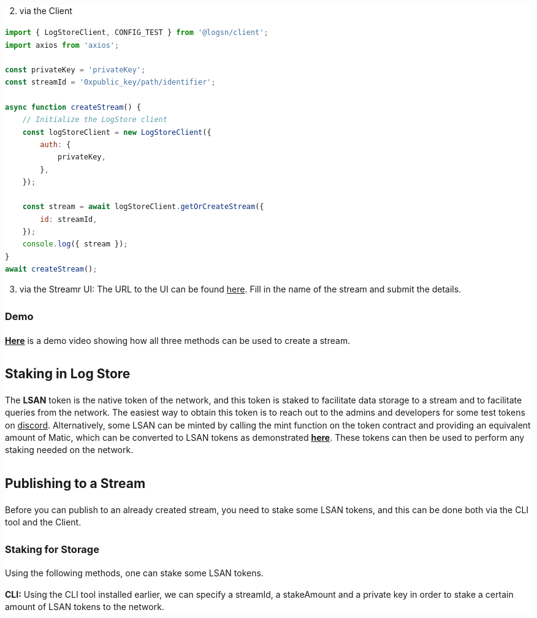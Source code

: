 2. via the Client

```jsx
import { LogStoreClient, CONFIG_TEST } from '@logsn/client';
import axios from 'axios';

const privateKey = 'privateKey';
const streamId = '0xpublic_key/path/identifier';

async function createStream() {
	// Initialize the LogStore client
	const logStoreClient = new LogStoreClient({
		auth: {
			privateKey,
		},
	});

	const stream = await logStoreClient.getOrCreateStream({
		id: streamId,
	});
	console.log({ stream });
}
await createStream();
```

3. via the Streamr UI: The URL to the UI can be found [here](https://streamr.network/hub/streams/new). Fill in the name of the stream and submit the details.

### **Demo**

**[Here](https://www.loom.com/share/628387eb4480479c801da3785d3468ef?sid=7c22f149-d1ff-40e3-a920-2ebcdb371041)** is a demo video showing how all three methods can be used to create a stream.

## Staking in Log Store

The **LSAN** token is the native token of the network, and this token is staked to facilitate data storage to a stream and to facilitate queries from the network. The easiest way to obtain this token is to reach out to the admins and developers for some test tokens on [discord](https://go.usher.so/discord). Alternatively, some LSAN can be minted by calling the mint function on the token contract and providing an equivalent amount of Matic, which can be converted to LSAN tokens as demonstrated **[here](https://docs.logstore.usher.so/network/cli/mint-lsan)**. These tokens can then be used to perform any staking needed on the network.

## Publishing to a Stream

Before you can publish to an already created stream, you need to stake some LSAN tokens, and this can be done both via the CLI tool and the Client.

### Staking for Storage

Using the following methods, one can stake some LSAN tokens.

**CLI:**
Using the CLI tool installed earlier, we can specify a streamId, a stakeAmount and a private key in order to stake a certain amount of LSAN tokens to the network.
